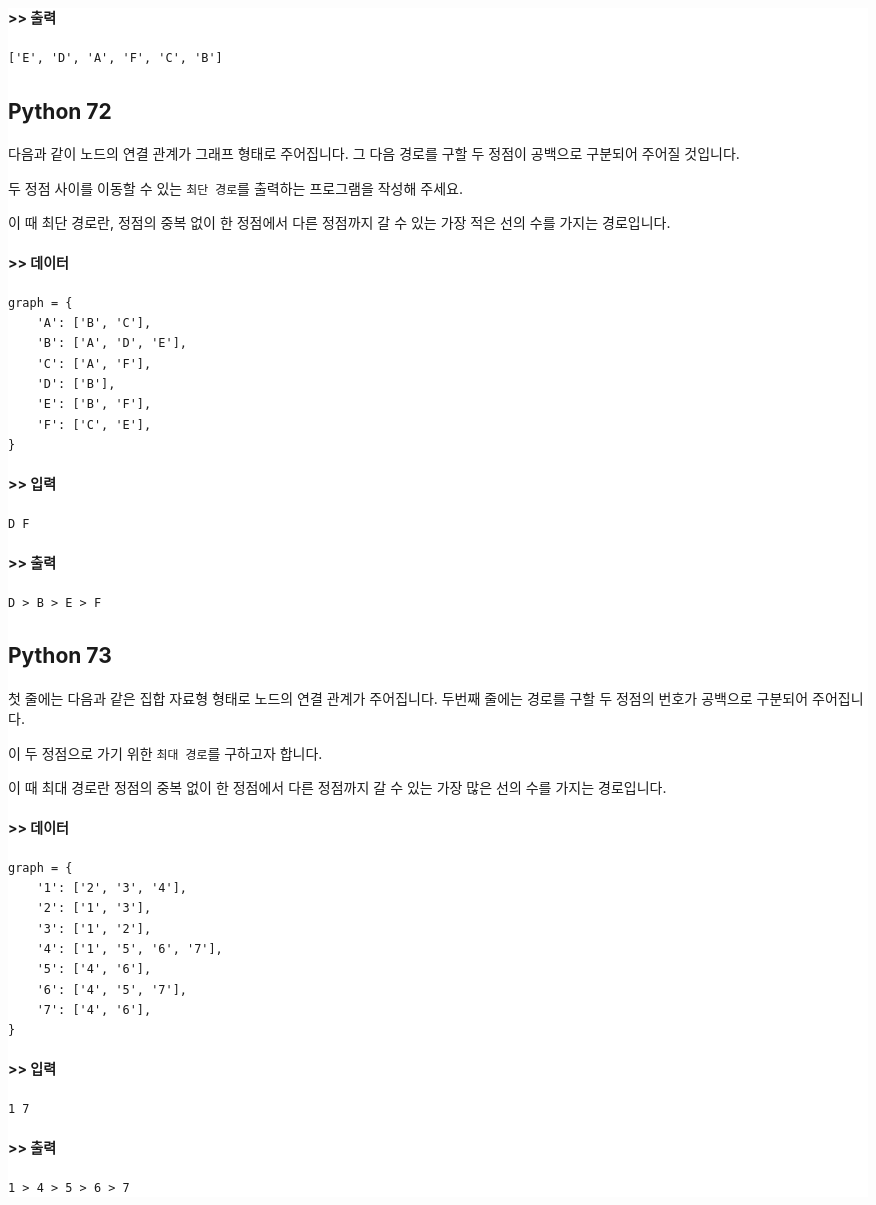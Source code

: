#### >> 출력
    ['E', 'D', 'A', 'F', 'C', 'B']

## Python 72

다음과 같이 노드의 연결 관계가 그래프 형태로 주어집니다. 그 다음 경로를 구할 두 정점이 공백으로 구분되어 주어질 것입니다. 

두 정점 사이를 이동할 수 있는 `최단 경로`를 출력하는 프로그램을 작성해 주세요. 

이 때 최단 경로란, 정점의 중복 없이 한 정점에서 다른 정점까지 갈 수 있는 가장 적은 선의 수를 가지는 경로입니다.

#### >> 데이터
    graph = {
        'A': ['B', 'C'],
        'B': ['A', 'D', 'E'],
        'C': ['A', 'F'],
        'D': ['B'], 
        'E': ['B', 'F'],
        'F': ['C', 'E'],
    }

#### >> 입력
    D F

#### >> 출력
    D > B > E > F

## Python 73

첫 줄에는 다음과 같은 집합 자료형 형태로 노드의 연결 관계가 주어집니다. 
두번째 줄에는 경로를 구할 두 정점의 번호가 공백으로 구분되어 주어집니다.

이 두 정점으로 가기 위한 `최대 경로`를 구하고자 합니다.

이 때 최대 경로란 정점의 중복 없이 한 정점에서 다른 정점까지 갈 수 있는 가장 많은 선의 수를 가지는 경로입니다.

#### >> 데이터
    graph = {
        '1': ['2', '3', '4'],
        '2': ['1', '3'],
        '3': ['1', '2'],
        '4': ['1', '5', '6', '7'],
        '5': ['4', '6'],
        '6': ['4', '5', '7'],
        '7': ['4', '6'],
    }

#### >> 입력
    1 7

#### >> 출력
    1 > 4 > 5 > 6 > 7
